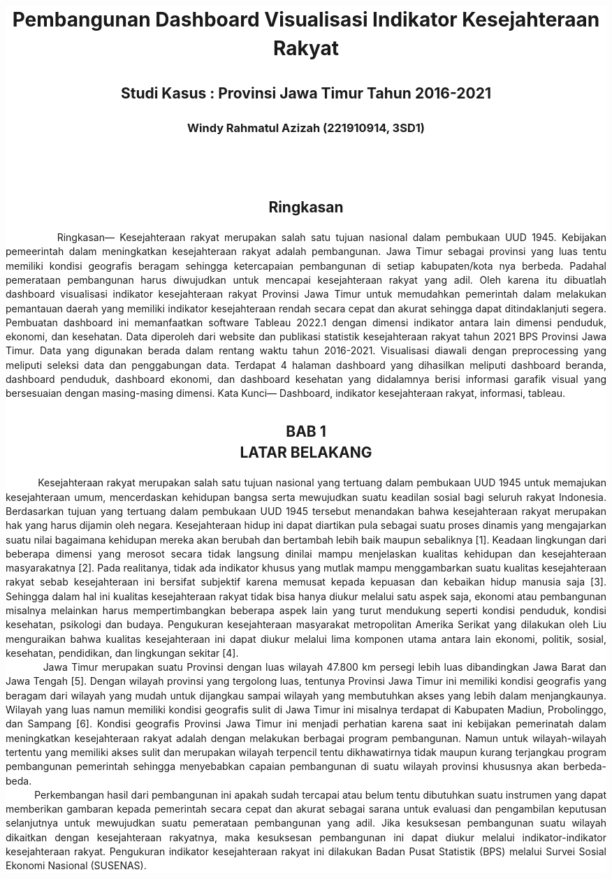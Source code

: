 <h1 align='center'> Pembangunan Dashboard Visualisasi Indikator Kesejahteraan Rakyat
 </h1>
<h2 align='center'>
Studi Kasus : Provinsi Jawa Timur Tahun 2016-2021
</h2>
<h3 align='center'>
Windy Rahmatul Azizah  (221910914, 3SD1)
</h3>
<br></br>

<h2 align='center'>Ringkasan</h2>
<p align='justify'>&nbsp; &nbsp; &nbsp; &nbsp; &nbsp; 
Ringkasan— Kesejahteraan rakyat merupakan salah satu tujuan nasional dalam pembukaan UUD 1945. Kebijakan pemeerintah dalam meningkatkan kesejahteraan rakyat adalah pembangunan. Jawa Timur sebagai provinsi yang luas tentu memiliki kondisi geografis beragam sehingga ketercapaian pembangunan di setiap kabupaten/kota nya berbeda. Padahal pemerataan pembangunan harus diwujudkan untuk mencapai kesejahteraan rakyat yang adil. Oleh karena itu dibuatlah dashboard visualisasi indikator kesejahteraan rakyat Provinsi Jawa Timur untuk memudahkan pemerintah dalam melakukan pemantauan daerah yang memiliki indikator kesejahteraan rendah secara cepat dan akurat sehingga dapat ditindaklanjuti segera. Pembuatan dashboard ini memanfaatkan software Tableau 2022.1 dengan dimensi indikator antara lain dimensi penduduk, ekonomi, dan kesehatan. Data diperoleh dari website dan publikasi statistik kesejahteraan rakyat tahun 2021 BPS Provinsi Jawa Timur. Data yang digunakan berada dalam rentang waktu tahun 2016-2021. Visualisasi diawali dengan preprocessing yang meliputi seleksi data dan penggabungan data. Terdapat 4 halaman dashboard yang dihasilkan meliputi dashboard beranda, dashboard penduduk, dashboard ekonomi, dan dashboard kesehatan yang didalamnya berisi informasi garafik visual yang bersesuaian dengan masing-masing dimensi.
Kata Kunci— Dashboard, indikator kesejahteraan rakyat, informasi, tableau.
</p>
<h2 align='center'>BAB 1 <br/> LATAR BELAKANG</h2>


<p align='justify'>&nbsp; &nbsp; &nbsp; &nbsp; &nbsp; Kesejahteraan rakyat merupakan salah satu tujuan nasional yang tertuang dalam pembukaan UUD 1945 untuk memajukan kesejahteraan umum, mencerdaskan kehidupan bangsa serta mewujudkan suatu keadilan sosial bagi seluruh rakyat Indonesia. Berdasarkan tujuan yang tertuang dalam pembukaan UUD 1945 tersebut menandakan bahwa kesejahteraan rakyat merupakan hak yang harus dijamin oleh negara. Kesejahteraan hidup ini dapat diartikan pula sebagai suatu proses dinamis yang mengajarkan suatu nilai bagaimana kehidupan mereka akan berubah dan bertambah lebih baik maupun sebaliknya [1]. Keadaan lingkungan dari beberapa dimensi yang merosot secara tidak langsung dinilai mampu menjelaskan kualitas kehidupan dan kesejahteraan masyarakatnya [2]. Pada realitanya, tidak ada indikator khusus yang mutlak mampu menggambarkan suatu kualitas kesejahteraan rakyat sebab kesejahteraan ini bersifat subjektif karena memusat kepada kepuasan dan kebaikan hidup manusia saja [3]. Sehingga dalam hal ini kualitas kesejahteraan rakyat tidak bisa hanya diukur melalui satu aspek saja, ekonomi atau pembangunan misalnya melainkan harus mempertimbangkan beberapa aspek lain yang turut mendukung seperti kondisi penduduk, kondisi kesehatan, psikologi dan budaya. Pengukuran kesejahteraan masyarakat metropolitan Amerika Serikat yang dilakukan oleh Liu menguraikan bahwa kualitas kesejahteraan ini dapat diukur melalui lima komponen utama antara lain ekonomi, politik, sosial, kesehatan, pendidikan, dan lingkungan sekitar [4].
<br/>&nbsp; &nbsp; &nbsp; &nbsp; &nbsp; Jawa Timur merupakan suatu Provinsi dengan luas wilayah 47.800 km persegi lebih luas dibandingkan Jawa Barat dan Jawa Tengah [5]. Dengan wilayah provinsi yang tergolong luas, tentunya Provinsi Jawa Timur ini memiliki kondisi geografis yang beragam dari wilayah yang mudah untuk dijangkau sampai wilayah yang membutuhkan akses yang lebih dalam menjangkaunya. Wilayah yang luas namun memiliki kondisi geografis sulit di Jawa Timur ini misalnya terdapat di Kabupaten Madiun, Probolinggo, dan Sampang [6]. Kondisi geografis Provinsi Jawa Timur ini menjadi perhatian karena saat ini kebijakan pemerinatah dalam meningkatkan kesejahteraan rakyat adalah dengan melakukan berbagai program pembangunan. Namun untuk wilayah-wilayah tertentu yang memiliki akses sulit dan merupakan wilayah terpencil tentu dikhawatirnya tidak maupun kurang terjangkau program pembangunan pemerintah sehingga menyebabkan capaian pembangunan di suatu wilayah provinsi khususnya akan berbeda-beda.
<br/>&nbsp; &nbsp; &nbsp; &nbsp; &nbsp; Perkembangan hasil dari pembangunan ini apakah sudah tercapai atau belum tentu dibutuhkan suatu instrumen yang dapat memberikan gambaran kepada pemerintah secara cepat dan akurat sebagai  sarana untuk evaluasi dan pengambilan keputusan selanjutnya untuk mewujudkan suatu pemerataan pembangunan yang adil. Jika kesuksesan pembangunan suatu wilayah dikaitkan dengan kesejahteraan rakyatnya, maka kesuksesan pembangunan ini dapat diukur melalui indikator-indikator kesejahteraan rakyat. Pengukuran indikator kesejahteraan rakyat ini dilakukan Badan Pusat Statistik (BPS) melalui Survei Sosial Ekonomi Nasional (SUSENAS).